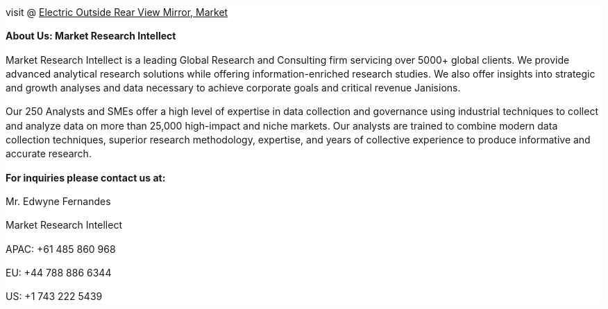 visit&nbsp;@</strong>&nbsp;</span><span class="font-[700]"><a href="https://www.marketresearchintellect.com/product/global-electric-outside-rear-view-mirror-market/?utm_source=Linkedin&utm_medium=858" target="_blank" data-tracking-control-name="article-ssr-frontend-pulse_little-text-block" data-tracking-will-navigate="" data-test-link="">Electric Outside Rear View Mirror, Market</a></span></p><p><strong><span class="font-[700]">About Us: Market Research Intellect</span></strong></p><p><span class="">Market Research Intellect is a leading Global Research and Consulting firm servicing over 5000+ global clients. We provide advanced analytical research solutions while offering information-enriched research studies.&nbsp;</span>We also offer insights into strategic and growth analyses and data necessary to achieve corporate goals and critical revenue Janisions.</p><p><span class="">Our 250 Analysts and SMEs offer a high level of expertise in data collection and governance using industrial techniques to collect and analyze data on more than 25,000 high-impact and niche markets. Our analysts are trained to combine modern data collection techniques, superior research methodology, expertise, and years of collective experience to produce informative and accurate research.</span></p><p><strong>For inquiries please contact us at:</strong></p><p>Mr. Edwyne Fernandes</p><p>Market Research Intellect</p><p>APAC: +61 485 860 968</p><p>EU: +44 788 886 6344</p><p>US: +1 743 222 5439</p>
